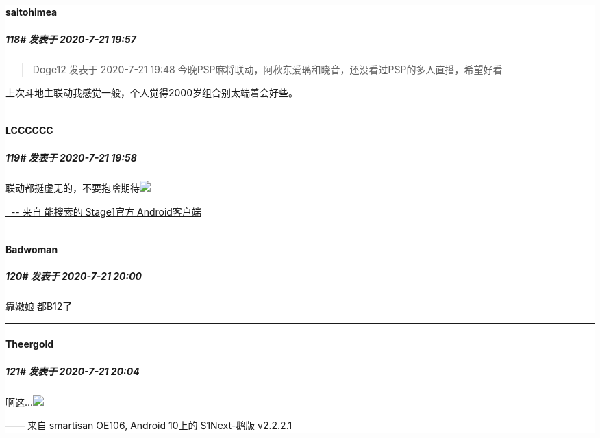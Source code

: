 ####  saitohimea  
##### 118#       发表于 2020-7-21 19:57



<blockquote>Doge12 发表于 2020-7-21 19:48
今晚PSP麻将联动，阿秋东爱璃和晓音，还没看过PSP的多人直播，希望好看</blockquote>
上次斗地主联动我感觉一般，个人觉得2000岁组合别太端着会好些。







-----

####  LCCCCCC  
##### 119#       发表于 2020-7-21 19:58




联动都挺虚无的，不要抱啥期待<img src="https://static.saraba1st.com/image/smiley/face2017/067.png" referrerpolicy="no-referrer">

[  -- 来自 能搜索的 Stage1官方 Android客户端](https://www.coolapk.com/apk/140634)







-----

####  Badwoman  
##### 120#       发表于 2020-7-21 20:00




靠嫩娘 都B12了







-----

####  Theergold  
##### 121#       发表于 2020-7-21 20:04




啊这...<img src="https://p.sda1.dev/0/6baad990a3079a1f03d7dcb85c872a6a/IMG_A9C07018FD23E5C74E4E5C6DBB1B5B0B.jpeg" referrerpolicy="no-referrer">

—— 来自 smartisan OE106, Android 10上的 [S1Next-鹅版](https://github.com/ykrank/S1-Next/releases) v2.2.2.1






